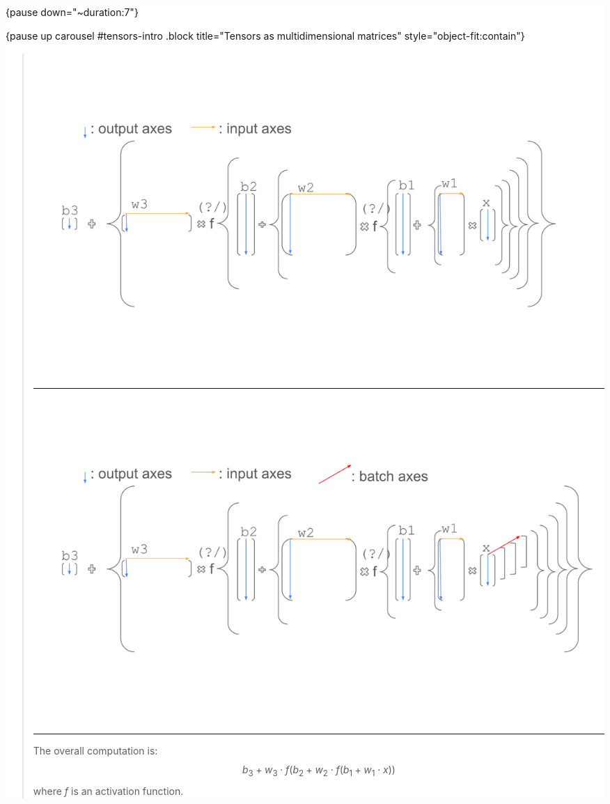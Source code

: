 
{pause down="~duration:7"}

{pause up carousel #tensors-intro .block title="Tensors as multidimensional matrices" style="object-fit:contain"}
> ![forward pass of a 3-layer MLP as a composition of tensor operations; blue downward arrows represent **output axes** and orange rightward arrows represent **input axes**](tensor_carousel_1of2.svg)
> 
> ---
> 
> ![adds a third type of axis: a red diagonal arrow representing **batch axes**. This is shown on the input tensor](tensor_carousel_2of2.svg)
> 
> ---
> 
> The overall computation is: $$b_3 + w_3 \cdot f(b_2 + w_2 \cdot f(b_1 + w_1 \cdot x))$$ where $f$ is an activation function.
